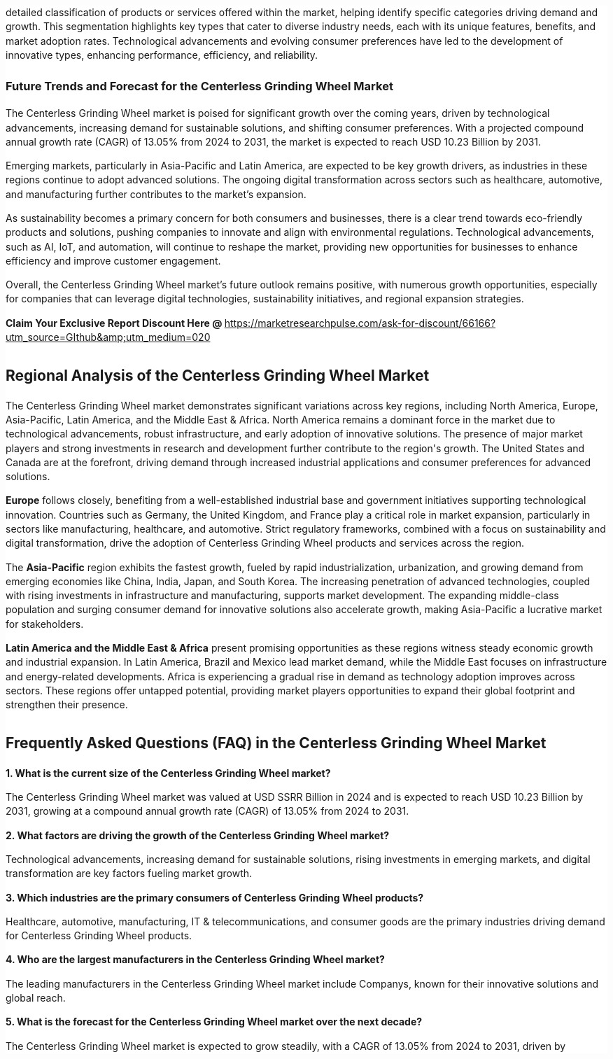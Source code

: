 detailed classification of products or services offered within the market, helping identify specific categories driving demand and growth. This segmentation highlights key types that cater to diverse industry needs, each with its unique features, benefits, and market adoption rates. Technological advancements and evolving consumer preferences have led to the development of innovative types, enhancing performance, efficiency, and reliability.</p><h3>Future Trends and Forecast for the Centerless Grinding Wheel Market</h3><p>The Centerless Grinding Wheel market is poised for significant growth over the coming years, driven by technological advancements, increasing demand for sustainable solutions, and shifting consumer preferences. With a projected compound annual growth rate (CAGR) of 13.05% from 2024 to 2031, the market is expected to reach USD 10.23 Billion by 2031.</p><p>Emerging markets, particularly in Asia-Pacific and Latin America, are expected to be key growth drivers, as industries in these regions continue to adopt advanced solutions. The ongoing digital transformation across sectors such as healthcare, automotive, and manufacturing further contributes to the market&rsquo;s expansion.</p><p>As sustainability becomes a primary concern for both consumers and businesses, there is a clear trend towards eco-friendly products and solutions, pushing companies to innovate and align with environmental regulations. Technological advancements, such as AI, IoT, and automation, will continue to reshape the market, providing new opportunities for businesses to enhance efficiency and improve customer engagement.</p><p>Overall, the Centerless Grinding Wheel market&rsquo;s future outlook remains positive, with numerous growth opportunities, especially for companies that can leverage digital technologies, sustainability initiatives, and regional expansion strategies.</p><p><strong>Claim Your Exclusive Report Discount Here @ </strong><a href="https://marketresearchpulse.com/ask-for-discount/66166?utm_source=GIthub&amp;utm_medium=020">https://marketresearchpulse.com/ask-for-discount/66166?utm_source=GIthub&amp;utm_medium=020</a></p><h2><strong>Regional Analysis of the Centerless Grinding Wheel Market</strong></h2><p>The Centerless Grinding Wheel market demonstrates significant variations across key regions, including North America, Europe, Asia-Pacific, Latin America, and the Middle East &amp; Africa. North America remains a dominant force in the market due to technological advancements, robust infrastructure, and early adoption of innovative solutions. The presence of major market players and strong investments in research and development further contribute to the region's growth. The United States and Canada are at the forefront, driving demand through increased industrial applications and consumer preferences for advanced solutions.</p><p><strong>Europe</strong> follows closely, benefiting from a well-established industrial base and government initiatives supporting technological innovation. Countries such as Germany, the United Kingdom, and France play a critical role in market expansion, particularly in sectors like manufacturing, healthcare, and automotive. Strict regulatory frameworks, combined with a focus on sustainability and digital transformation, drive the adoption of Centerless Grinding Wheel products and services across the region.</p><p>The <strong>Asia-Pacific</strong> region exhibits the fastest growth, fueled by rapid industrialization, urbanization, and growing demand from emerging economies like China, India, Japan, and South Korea. The increasing penetration of advanced technologies, coupled with rising investments in infrastructure and manufacturing, supports market development. The expanding middle-class population and surging consumer demand for innovative solutions also accelerate growth, making Asia-Pacific a lucrative market for stakeholders.</p><p><strong>Latin America and the Middle East &amp; Africa</strong> present promising opportunities as these regions witness steady economic growth and industrial expansion. In Latin America, Brazil and Mexico lead market demand, while the Middle East focuses on infrastructure and energy-related developments. Africa is experiencing a gradual rise in demand as technology adoption improves across sectors. These regions offer untapped potential, providing market players opportunities to expand their global footprint and strengthen their presence.</p><h2><strong>Frequently Asked Questions (FAQ) in the Centerless Grinding Wheel Market</strong></h2><p><strong>1. What is the current size of the Centerless Grinding Wheel market?</strong></p><p>The Centerless Grinding Wheel market was valued at USD SSRR Billion in 2024 and is expected to reach USD 10.23 Billion by 2031, growing at a compound annual growth rate (CAGR) of 13.05% from 2024 to 2031.</p><p><strong>2. What factors are driving the growth of the Centerless Grinding Wheel market?</strong></p><p>Technological advancements, increasing demand for sustainable solutions, rising investments in emerging markets, and digital transformation are key factors fueling market growth.</p><p><strong>3. Which industries are the primary consumers of Centerless Grinding Wheel products?</strong></p><p>Healthcare, automotive, manufacturing, IT &amp; telecommunications, and consumer goods are the primary industries driving demand for Centerless Grinding Wheel products.</p><p><strong>4. Who are the largest manufacturers in the Centerless Grinding Wheel market?</strong></p><p>The leading manufacturers in the Centerless Grinding Wheel market include Companys, known for their innovative solutions and global reach.</p><p><strong>5. What is the forecast for the Centerless Grinding Wheel market over the next decade?</strong></p><p>The Centerless Grinding Wheel market is expected to grow steadily, with a CAGR of 13.05% from 2024 to 2031, driven by